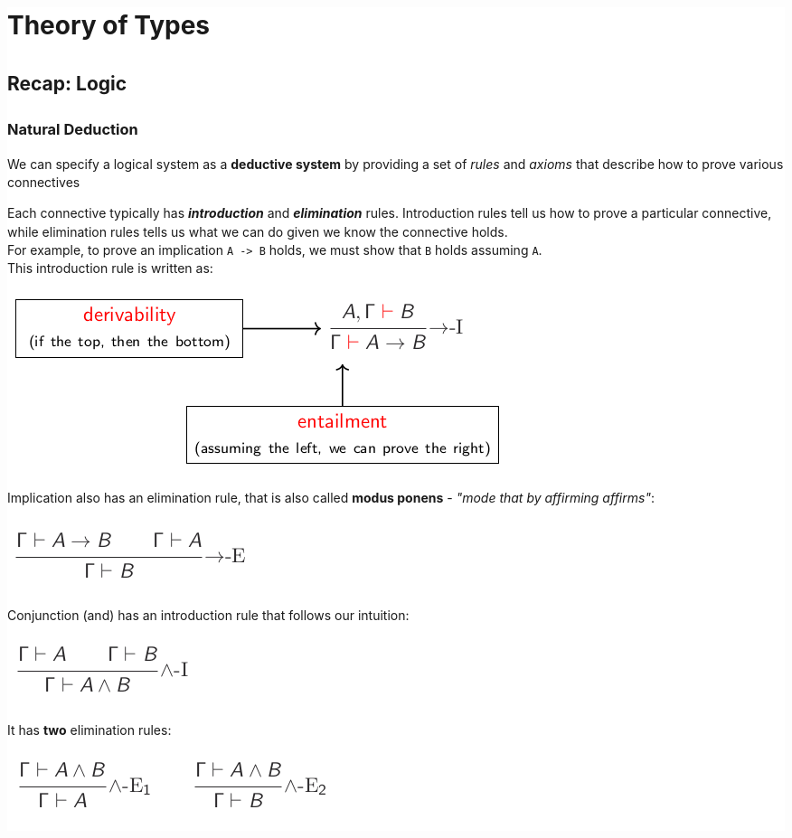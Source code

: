 # Theory of Types

## Recap: Logic

### Natural Deduction

We can specify a logical system as a **deductive system** by providing a set of *rules* and *axioms* that describe how to prove various connectives

Each connective typically has ***introduction*** and ***elimination*** rules. Introduction rules tell us how to prove a particular connective, while elimination rules tells us what we can do given we know the connective holds.  
For example, to prove an implication `A -> B` holds, we must show that `B` holds assuming `A`.  
This introduction rule is written as:

![implication introduction](../imgs/09-3_implication-introduction.png)

Implication also has an elimination rule, that is also called **modus ponens** - *"mode that by affirming affirms"*:

![implication elimination](../imgs/09-4_implication-elimination.png)

Conjunction (and) has an introduction rule that follows our intuition:

![and introduction](../imgs/09-4_and-introduction.png)

It has **two** elimination rules:

![and elimination](../imgs/09-4_and-elimination.png)

